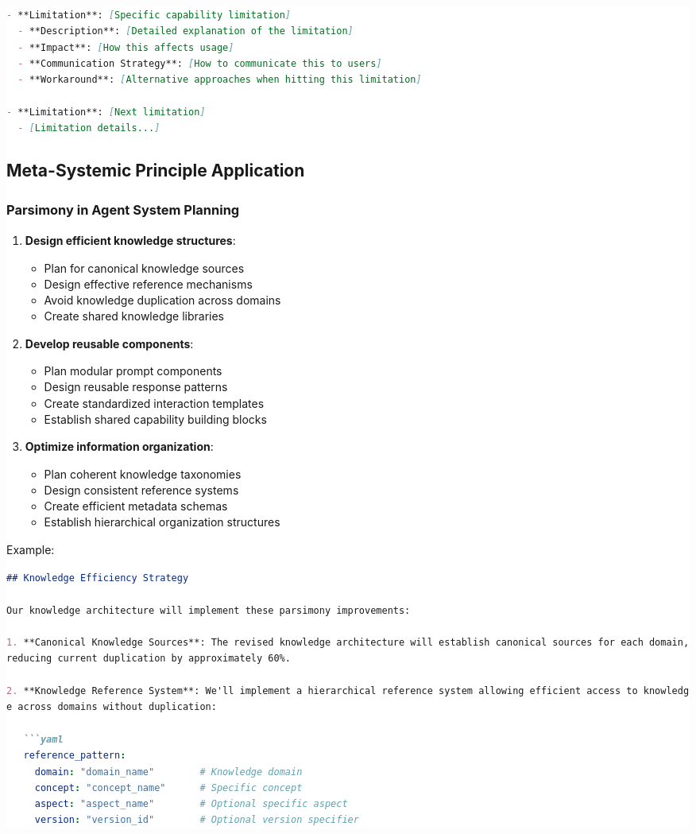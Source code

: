 ```markdown
- **Limitation**: [Specific capability limitation]
  - **Description**: [Detailed explanation of the limitation]
  - **Impact**: [How this affects usage]
  - **Communication Strategy**: [How to communicate this to users]
  - **Workaround**: [Alternative approaches when hitting this limitation]
  
- **Limitation**: [Next limitation]
  - [Limitation details...]
```

## Meta-Systemic Principle Application

### Parsimony in Agent System Planning

1. **Design efficient knowledge structures**:
   - Plan for canonical knowledge sources
   - Design effective reference mechanisms
   - Avoid knowledge duplication across domains
   - Create shared knowledge libraries

2. **Develop reusable components**:
   - Plan modular prompt components
   - Design reusable response patterns
   - Create standardized interaction templates
   - Establish shared capability building blocks

3. **Optimize information organization**:
   - Plan coherent knowledge taxonomies
   - Design consistent reference systems
   - Create efficient metadata schemas
   - Establish hierarchical organization structures

Example:
```markdown
## Knowledge Efficiency Strategy

Our knowledge architecture will implement these parsimony improvements:

1. **Canonical Knowledge Sources**: The revised knowledge architecture will establish canonical sources for each domain, reducing current duplication by approximately 60%.

2. **Knowledge Reference System**: We'll implement a hierarchical reference system allowing efficient access to knowledge across domains without duplication:

   ```yaml
   reference_pattern:
     domain: "domain_name"        # Knowledge domain
     concept: "concept_name"      # Specific concept
     aspect: "aspect_name"        # Optional specific aspect
     version: "version_id"        # Optional version specifier
   ```
